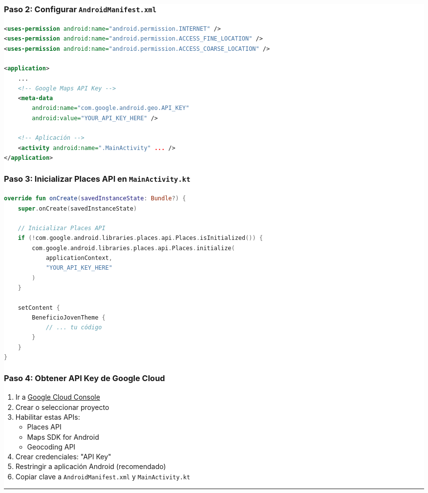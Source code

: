 ### Paso 2: Configurar `AndroidManifest.xml`

```xml
<uses-permission android:name="android.permission.INTERNET" />
<uses-permission android:name="android.permission.ACCESS_FINE_LOCATION" />
<uses-permission android:name="android.permission.ACCESS_COARSE_LOCATION" />

<application>
    ...
    <!-- Google Maps API Key -->
    <meta-data
        android:name="com.google.android.geo.API_KEY"
        android:value="YOUR_API_KEY_HERE" />

    <!-- Aplicación -->
    <activity android:name=".MainActivity" ... />
</application>
```

### Paso 3: Inicializar Places API en `MainActivity.kt`

```kotlin
override fun onCreate(savedInstanceState: Bundle?) {
    super.onCreate(savedInstanceState)

    // Inicializar Places API
    if (!com.google.android.libraries.places.api.Places.isInitialized()) {
        com.google.android.libraries.places.api.Places.initialize(
            applicationContext,
            "YOUR_API_KEY_HERE"
        )
    }

    setContent {
        BeneficioJovenTheme {
            // ... tu código
        }
    }
}
```

### Paso 4: Obtener API Key de Google Cloud

1. Ir a [Google Cloud Console](https://console.cloud.google.com/)
2. Crear o seleccionar proyecto
3. Habilitar estas APIs:
   - Places API
   - Maps SDK for Android
   - Geocoding API
4. Crear credenciales: "API Key"
5. Restringir a aplicación Android (recomendado)
6. Copiar clave a `AndroidManifest.xml` y `MainActivity.kt`

---